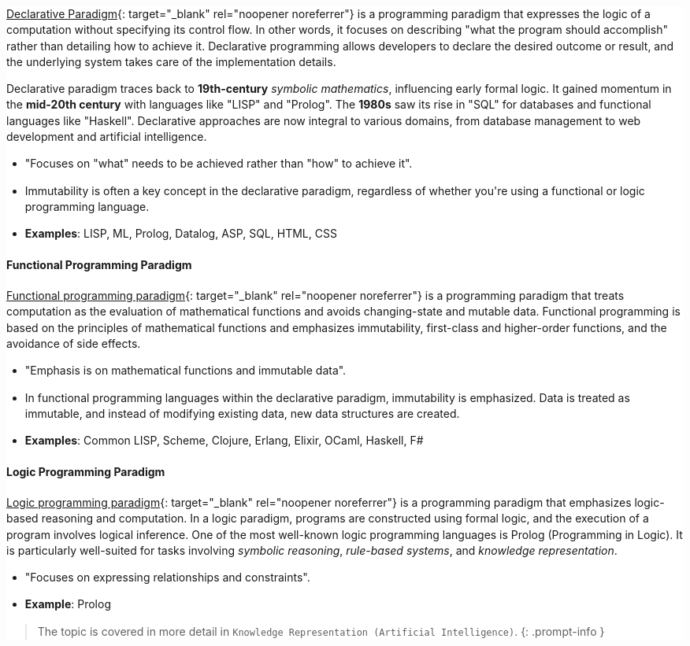 [Declarative Paradigm](https://en.wikipedia.org/wiki/Declarative_programming){: target="_blank" rel="noopener noreferrer"} is a programming paradigm that expresses the logic of a computation without specifying its control flow. In other words, it focuses on describing "what the program should accomplish" rather than detailing how to achieve it. Declarative programming allows developers to declare the desired outcome or result, and the underlying system takes care of the implementation details.

Declarative paradigm traces back to **19th-century** _symbolic mathematics_, influencing early formal logic. It gained momentum in the **mid-20th century** with languages like "LISP" and "Prolog". The **1980s** saw its rise in "SQL" for databases and functional languages like "Haskell". Declarative approaches are now integral to various domains, from database management to web development and artificial intelligence.

- "Focuses on "what" needs to be achieved rather than "how" to achieve it".
- Immutability is often a key concept in the declarative paradigm, regardless of whether you're using a functional or logic programming language.

- **Examples**: LISP, ML, Prolog, Datalog, ASP, SQL, HTML, CSS

#### Functional Programming Paradigm

[Functional programming paradigm](https://en.wikipedia.org/wiki/Functional_programming){: target="_blank" rel="noopener noreferrer"} is a programming paradigm that treats computation as the evaluation of mathematical functions and avoids changing-state and mutable data. Functional programming is based on the principles of mathematical functions and emphasizes immutability, first-class and higher-order functions, and the avoidance of side effects.

- "Emphasis is on mathematical functions and immutable data".
- In functional programming languages within the declarative paradigm, immutability is emphasized. Data is treated as immutable, and instead of modifying existing data, new data structures are created.

- **Examples**: Common LISP, Scheme, Clojure, Erlang, Elixir, OCaml, Haskell, F#

#### Logic Programming Paradigm

[Logic programming paradigm](https://en.wikipedia.org/wiki/Logic_programming){: target="_blank" rel="noopener noreferrer"} is a programming paradigm that emphasizes logic-based reasoning and computation. In a logic paradigm, programs are constructed using formal logic, and the execution of a program involves logical inference. One of the most well-known logic programming languages is Prolog (Programming in Logic). It is particularly well-suited for tasks involving _symbolic reasoning_, _rule-based systems_, and _knowledge representation_.

- "Focuses on expressing relationships and constraints".

- **Example**: Prolog

> The topic is covered in more detail in `Knowledge Representation (Artificial Intelligence)`.
{: .prompt-info }
